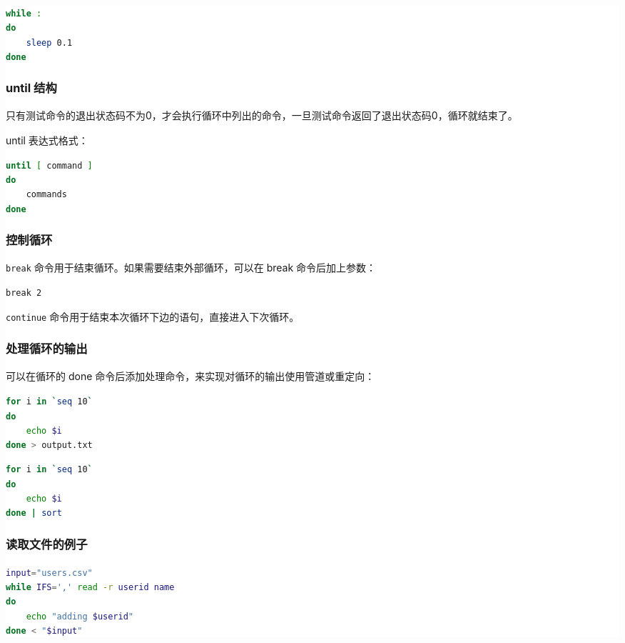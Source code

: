```bash
while :
do
    sleep 0.1
done
```



### until 结构

只有测试命令的退出状态码不为0，才会执行循环中列出的命令，一旦测试命令返回了退出状态码0，循环就结束了。

until 表达式格式：

```bash
until [ command ]
do
	commands
done
```



### 控制循环

`break` 命令用于结束循环。如果需要结束外部循环，可以在 break 命令后加上参数：

```
break 2
```



`continue` 命令用于结束本次循环下边的语句，直接进入下次循环。



### 处理循环的输出

可以在循环的 done 命令后添加处理命令，来实现对循环的输出使用管道或重定向：

```bash
for i in `seq 10`
do 
	echo $i
done > output.txt
```

```bash
for i in `seq 10`
do 
	echo $i
done | sort
```



### 读取文件的例子

```bash
input="users.csv"
while IFS=',' read -r userid name
do
	echo "adding $userid"
done < "$input"
```
